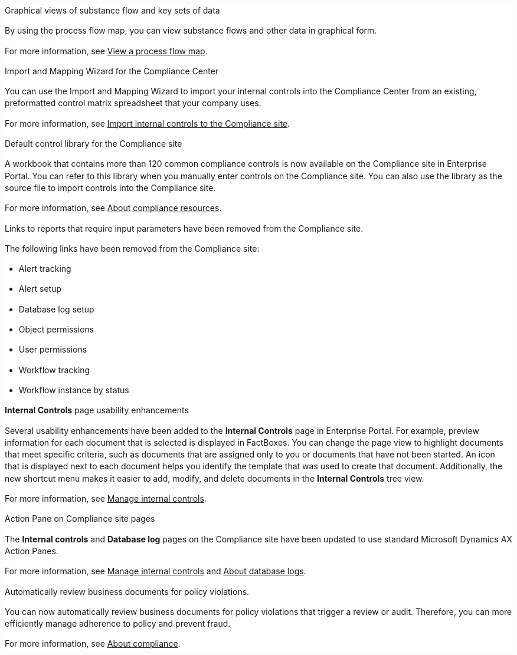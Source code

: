 </tr>
<tr class="odd">
<td><p>Graphical views of substance flow and key sets of data</p></td>
<td><p>By using the process flow map, you can view substance flows and other data in graphical form.</p>
<p>For more information, see <a href="view-a-process-flow-map.md">View a process flow map</a>.</p></td>
</tr>
<tr class="even">
<td><p>Import and Mapping Wizard for the Compliance Center</p></td>
<td><p>You can use the Import and Mapping Wizard to import your internal controls into the Compliance Center from an existing, preformatted control matrix spreadsheet that your company uses.</p>
<p>For more information, see <a href="import-internal-controls-to-the-compliance-site.md">Import internal controls to the Compliance site</a>.</p></td>
</tr>
<tr class="odd">
<td><p>Default control library for the Compliance site</p></td>
<td><p>A workbook that contains more than 120 common compliance controls is now available on the Compliance site in Enterprise Portal. You can refer to this library when you manually enter controls on the Compliance site. You can also use the library as the source file to import controls into the Compliance site.</p>
<p>For more information, see <a href="about-compliance-resources.md">About compliance resources</a>.</p></td>
</tr>
<tr class="even">
<td><p>Links to reports that require input parameters have been removed from the Compliance site.</p></td>
<td><p>The following links have been removed from the Compliance site:</p>
<ul>
<li><p>Alert tracking</p></li>
<li><p>Alert setup</p></li>
<li><p>Database log setup</p></li>
<li><p>Object permissions</p></li>
<li><p>User permissions</p></li>
<li><p>Workflow tracking</p></li>
<li><p>Workflow instance by status</p></li>
</ul></td>
</tr>
<tr class="odd">
<td><p><strong>Internal Controls</strong> page usability enhancements</p></td>
<td><p>Several usability enhancements have been added to the <strong>Internal Controls</strong> page in Enterprise Portal. For example, preview information for each document that is selected is displayed in FactBoxes. You can change the page view to highlight documents that meet specific criteria, such as documents that are assigned only to you or documents that have not been started. An icon that is displayed next to each document helps you identify the template that was used to create that document. Additionally, the new shortcut menu makes it easier to add, modify, and delete documents in the <strong>Internal Controls</strong> tree view.</p>
<p>For more information, see <a href="manage-internal-controls.md">Manage internal controls</a>.</p></td>
</tr>
<tr class="even">
<td><p>Action Pane on Compliance site pages</p></td>
<td><p>The <strong>Internal controls</strong> and <strong>Database log</strong> pages on the Compliance site have been updated to use standard Microsoft Dynamics AX Action Panes.</p>
<p>For more information, see <a href="manage-internal-controls.md">Manage internal controls</a> and <a href="about-database-logs.md">About database logs</a>.</p></td>
</tr>
<tr class="odd">
<td><p>Automatically review business documents for policy violations.</p></td>
<td><p>You can now automatically review business documents for policy violations that trigger a review or audit. Therefore, you can more efficiently manage adherence to policy and prevent fraud.</p>
<p>For more information, see <a href="about-compliance.md">About compliance</a>.</p></td>
</tr>
</tbody>